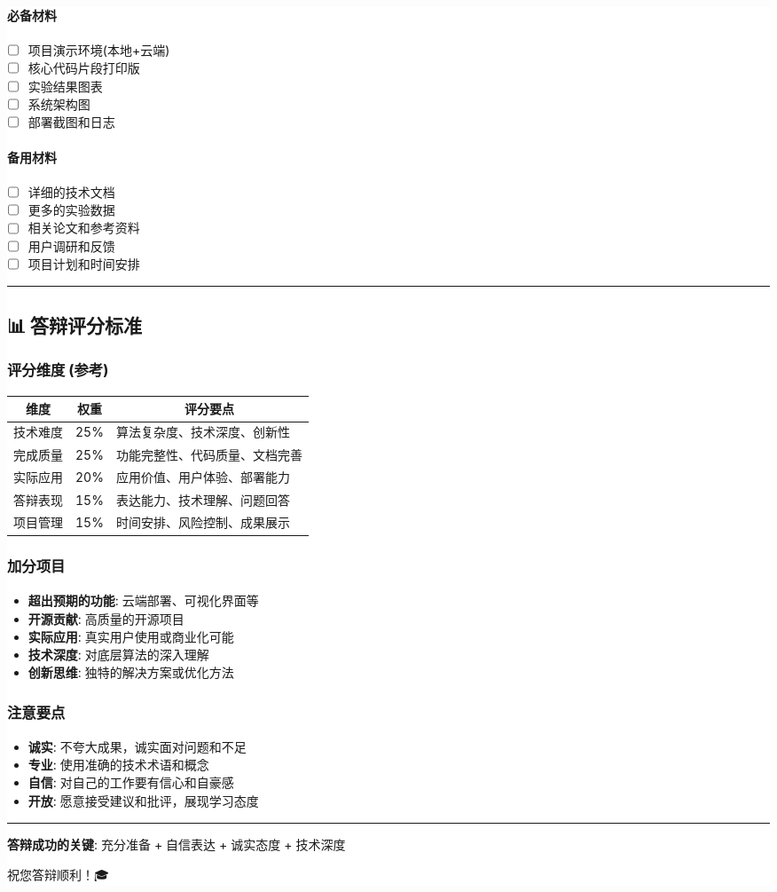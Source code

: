 #### 必备材料
- [ ] 项目演示环境(本地+云端)
- [ ] 核心代码片段打印版
- [ ] 实验结果图表
- [ ] 系统架构图
- [ ] 部署截图和日志

#### 备用材料
- [ ] 详细的技术文档
- [ ] 更多的实验数据
- [ ] 相关论文和参考资料
- [ ] 用户调研和反馈
- [ ] 项目计划和时间安排

---

## 📊 答辩评分标准

### 评分维度 (参考)

| 维度 | 权重 | 评分要点 |
|------|------|----------|
| 技术难度 | 25% | 算法复杂度、技术深度、创新性 |
| 完成质量 | 25% | 功能完整性、代码质量、文档完善 |
| 实际应用 | 20% | 应用价值、用户体验、部署能力 |
| 答辩表现 | 15% | 表达能力、技术理解、问题回答 |
| 项目管理 | 15% | 时间安排、风险控制、成果展示 |

### 加分项目
- **超出预期的功能**: 云端部署、可视化界面等
- **开源贡献**: 高质量的开源项目
- **实际应用**: 真实用户使用或商业化可能
- **技术深度**: 对底层算法的深入理解
- **创新思维**: 独特的解决方案或优化方法

### 注意要点
- **诚实**: 不夸大成果，诚实面对问题和不足
- **专业**: 使用准确的技术术语和概念
- **自信**: 对自己的工作要有信心和自豪感
- **开放**: 愿意接受建议和批评，展现学习态度

---

**答辩成功的关键**: 充分准备 + 自信表达 + 诚实态度 + 技术深度

祝您答辩顺利！🎓
